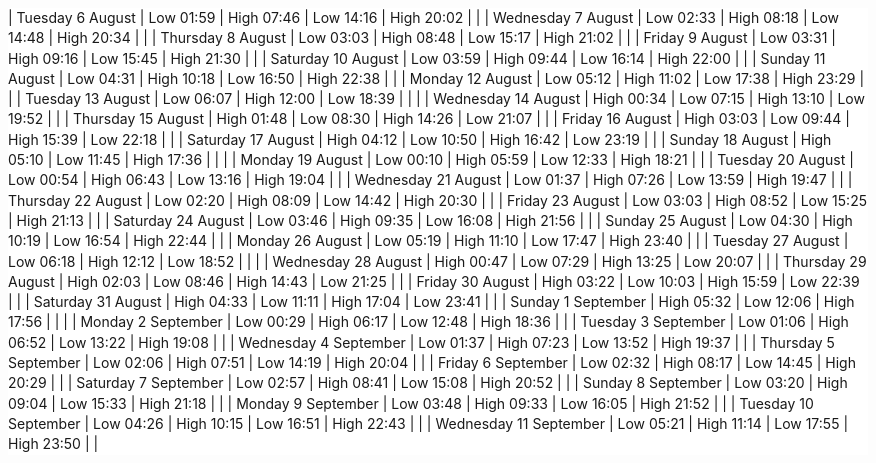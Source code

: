 | Tuesday 6 August | Low 01:59 | High 07:46 | Low 14:16 | High 20:02 |  |
| Wednesday 7 August | Low 02:33 | High 08:18 | Low 14:48 | High 20:34 |  |
| Thursday 8 August | Low 03:03 | High 08:48 | Low 15:17 | High 21:02 |  |
| Friday 9 August | Low 03:31 | High 09:16 | Low 15:45 | High 21:30 |  |
| Saturday 10 August | Low 03:59 | High 09:44 | Low 16:14 | High 22:00 |  |
| Sunday 11 August | Low 04:31 | High 10:18 | Low 16:50 | High 22:38 |  |
| Monday 12 August | Low 05:12 | High 11:02 | Low 17:38 | High 23:29 |  |
| Tuesday 13 August | Low 06:07 | High 12:00 | Low 18:39 |  |  |
| Wednesday 14 August | High 00:34 | Low 07:15 | High 13:10 | Low 19:52 |  |
| Thursday 15 August | High 01:48 | Low 08:30 | High 14:26 | Low 21:07 |  |
| Friday 16 August | High 03:03 | Low 09:44 | High 15:39 | Low 22:18 |  |
| Saturday 17 August | High 04:12 | Low 10:50 | High 16:42 | Low 23:19 |  |
| Sunday 18 August | High 05:10 | Low 11:45 | High 17:36 |  |  |
| Monday 19 August | Low 00:10 | High 05:59 | Low 12:33 | High 18:21 |  |
| Tuesday 20 August | Low 00:54 | High 06:43 | Low 13:16 | High 19:04 |  |
| Wednesday 21 August | Low 01:37 | High 07:26 | Low 13:59 | High 19:47 |  |
| Thursday 22 August | Low 02:20 | High 08:09 | Low 14:42 | High 20:30 |  |
| Friday 23 August | Low 03:03 | High 08:52 | Low 15:25 | High 21:13 |  |
| Saturday 24 August | Low 03:46 | High 09:35 | Low 16:08 | High 21:56 |  |
| Sunday 25 August | Low 04:30 | High 10:19 | Low 16:54 | High 22:44 |  |
| Monday 26 August | Low 05:19 | High 11:10 | Low 17:47 | High 23:40 |  |
| Tuesday 27 August | Low 06:18 | High 12:12 | Low 18:52 |  |  |
| Wednesday 28 August | High 00:47 | Low 07:29 | High 13:25 | Low 20:07 |  |
| Thursday 29 August | High 02:03 | Low 08:46 | High 14:43 | Low 21:25 |  |
| Friday 30 August | High 03:22 | Low 10:03 | High 15:59 | Low 22:39 |  |
| Saturday 31 August | High 04:33 | Low 11:11 | High 17:04 | Low 23:41 |  |
| Sunday 1 September | High 05:32 | Low 12:06 | High 17:56 |  |  |
| Monday 2 September | Low 00:29 | High 06:17 | Low 12:48 | High 18:36 |  |
| Tuesday 3 September | Low 01:06 | High 06:52 | Low 13:22 | High 19:08 |  |
| Wednesday 4 September | Low 01:37 | High 07:23 | Low 13:52 | High 19:37 |  |
| Thursday 5 September | Low 02:06 | High 07:51 | Low 14:19 | High 20:04 |  |
| Friday 6 September | Low 02:32 | High 08:17 | Low 14:45 | High 20:29 |  |
| Saturday 7 September | Low 02:57 | High 08:41 | Low 15:08 | High 20:52 |  |
| Sunday 8 September | Low 03:20 | High 09:04 | Low 15:33 | High 21:18 |  |
| Monday 9 September | Low 03:48 | High 09:33 | Low 16:05 | High 21:52 |  |
| Tuesday 10 September | Low 04:26 | High 10:15 | Low 16:51 | High 22:43 |  |
| Wednesday 11 September | Low 05:21 | High 11:14 | Low 17:55 | High 23:50 |  |